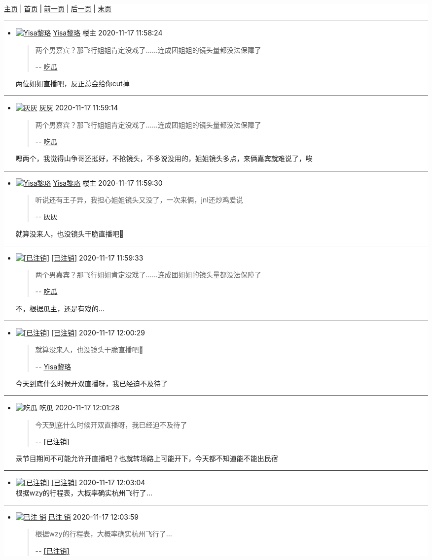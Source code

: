 
[主页](./main.md "main.md") | [首页](./comments1-100.md "comments1-100.md") | [前一页](./comments4101-4200.md "comments4101-4200.md") | [后一页](./comments4301-4400.md "comments4301-4400.md") | [末页](./comments10601-10700.md "comments10601-10700.md")  

---
* [![Yisa黎珞](../../image/icon/u217273308-1.jpg)](https://www.douban.com/people/217273308/)    [Yisa黎珞](https://www.douban.com/people/217273308/)    楼主    2020-11-17 11:58:24  
  >两个男嘉宾？那飞行姐姐肯定没戏了……连成团姐姐的镜头量都没法保障了  
  >
  >-- [吃瓜](https://www.douban.com/people/219893584/)  
  
  两位姐姐直播吧，反正总会给你cut掉  
---
* [![灰灰](../../image/icon/u223682334-3.jpg)](https://www.douban.com/people/223682334/)    [灰灰](https://www.douban.com/people/223682334/)    2020-11-17 11:59:14  
  >两个男嘉宾？那飞行姐姐肯定没戏了……连成团姐姐的镜头量都没法保障了  
  >
  >-- [吃瓜](https://www.douban.com/people/219893584/)  
  
  嗯两个，我觉得山争哥还挺好，不抢镜头，不多说没用的，姐姐镜头多点，来俩嘉宾就难说了，唉  
---
* [![Yisa黎珞](../../image/icon/u217273308-1.jpg)](https://www.douban.com/people/217273308/)    [Yisa黎珞](https://www.douban.com/people/217273308/)    楼主    2020-11-17 11:59:30  
  >听说还有王子异，我担心姐姐镜头又没了，一次来俩，jnl还炒鸡爱说  
  >
  >-- [灰灰](https://www.douban.com/people/223682334/)  
  
  就算没来人，也没镜头干脆直播吧🙂  
---
* [![[已注销]](../../image/icon/user_normal.jpg)](https://www.douban.com/people/219008874/)    [[已注销]](https://www.douban.com/people/219008874/)    2020-11-17 11:59:33  
  >两个男嘉宾？那飞行姐姐肯定没戏了……连成团姐姐的镜头量都没法保障了  
  >
  >-- [吃瓜](https://www.douban.com/people/219893584/)  
  
  不，根据瓜主，还是有戏的…  
---
* [![[已注销]](../../image/icon/user_normal.jpg)](https://www.douban.com/people/219008874/)    [[已注销]](https://www.douban.com/people/219008874/)    2020-11-17 12:00:29  
  >就算没来人，也没镜头干脆直播吧🙂  
  >
  >-- [Yisa黎珞](https://www.douban.com/people/217273308/)  
  
  今天到底什么时候开双直播呀，我已经迫不及待了  
---
* [![吃瓜](../../image/icon/u219893584-2.jpg)](https://www.douban.com/people/219893584/)    [吃瓜](https://www.douban.com/people/219893584/)    2020-11-17 12:01:28  
  >今天到底什么时候开双直播呀，我已经迫不及待了  
  >
  >-- [[已注销]](https://www.douban.com/people/219008874/)  
  
  录节目期间不可能允许开直播吧？也就转场路上可能开下，今天都不知道能不能出民宿  
---
* [![[已注销]](../../image/icon/user_normal.jpg)](https://www.douban.com/people/219008874/)    [[已注销]](https://www.douban.com/people/219008874/)    2020-11-17 12:03:04  
  根据wzy的行程表，大概率确实杭州飞行了…  
---
* [![已注 销](../../image/icon/u155947097-2.jpg)](https://www.douban.com/people/155947097/)    [已注 销](https://www.douban.com/people/155947097/)    2020-11-17 12:03:59  
  >根据wzy的行程表，大概率确实杭州飞行了…  
  >
  >-- [[已注销]](https://www.douban.com/people/219008874/)  
  